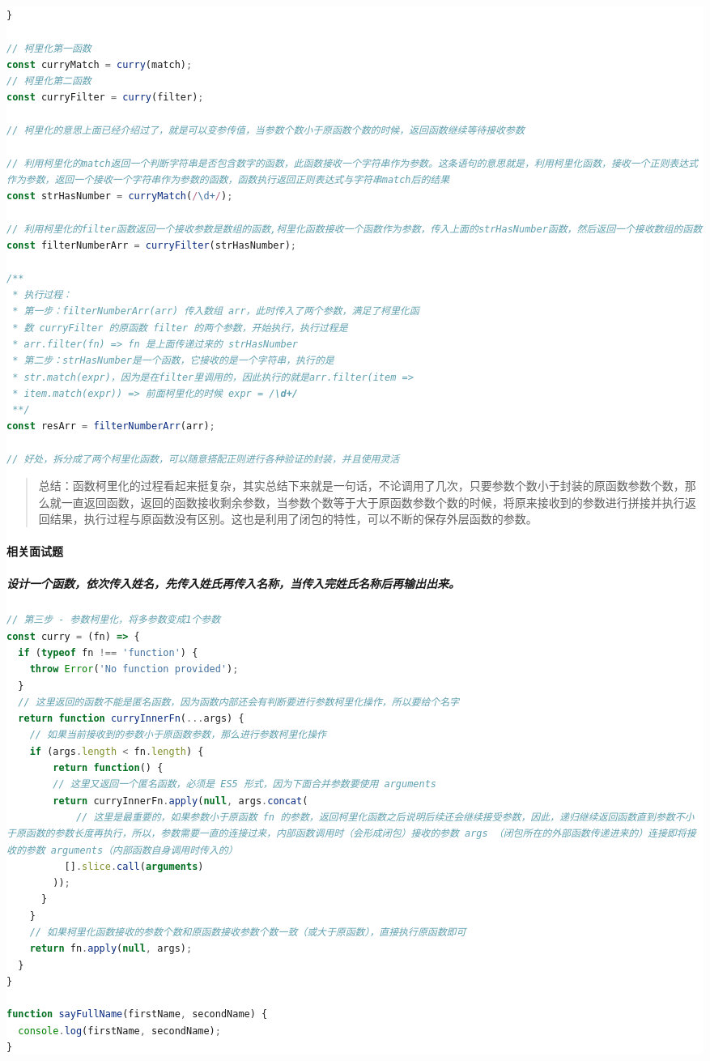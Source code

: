 ```js
}

// 柯里化第一函数
const curryMatch = curry(match); 
// 柯里化第二函数
const curryFilter = curry(filter);

// 柯里化的意思上面已经介绍过了，就是可以变参传值，当参数个数小于原函数个数的时候，返回函数继续等待接收参数

// 利用柯里化的match返回一个判断字符串是否包含数字的函数，此函数接收一个字符串作为参数。这条语句的意思就是，利用柯里化函数，接收一个正则表达式作为参数，返回一个接收一个字符串作为参数的函数，函数执行返回正则表达式与字符串match后的结果
const strHasNumber = curryMatch(/\d+/);

// 利用柯里化的filter函数返回一个接收参数是数组的函数,柯里化函数接收一个函数作为参数，传入上面的strHasNumber函数，然后返回一个接收数组的函数
const filterNumberArr = curryFilter(strHasNumber);

/**
 * 执行过程：
 * 第一步：filterNumberArr(arr) 传入数组 arr，此时传入了两个参数，满足了柯里化函    
 * 数 curryFilter 的原函数 filter 的两个参数，开始执行，执行过程是
 * arr.filter(fn) => fn 是上面传递过来的 strHasNumber
 * 第二步：strHasNumber是一个函数，它接收的是一个字符串，执行的是 
 * str.match(expr)，因为是在filter里调用的，因此执行的就是arr.filter(item => 
 * item.match(expr)) => 前面柯里化的时候 expr = /\d+/
 **/
const resArr = filterNumberArr(arr);

// 好处，拆分成了两个柯里化函数，可以随意搭配正则进行各种验证的封装，并且使用灵活
```

> 总结：函数柯里化的过程看起来挺复杂，其实总结下来就是一句话，不论调用了几次，只要参数个数小于封装的原函数参数个数，那么就一直返回函数，返回的函数接收剩余参数，当参数个数等于大于原函数参数个数的时候，将原来接收到的参数进行拼接并执行返回结果，执行过程与原函数没有区别。这也是利用了闭包的特性，可以不断的保存外层函数的参数。

#### 相关面试题

#####  设计一个函数，依次传入姓名，先传入姓氏再传入名称，当传入完姓氏名称后再输出出来。

```js
// 第三步 - 参数柯里化，将多参数变成1个参数
const curry = (fn) => {
  if (typeof fn !== 'function') {
    throw Error('No function provided');
  }
  // 这里返回的函数不能是匿名函数，因为函数内部还会有判断要进行参数柯里化操作，所以要给个名字
  return function curryInnerFn(...args) {
    // 如果当前接收到的参数小于原函数参数，那么进行参数柯里化操作
    if (args.length < fn.length) {
  		return function() {
        // 这里又返回一个匿名函数，必须是 ES5 形式，因为下面合并参数要使用 arguments
        return curryInnerFn.apply(null, args.concat(
        	// 这里是最重要的，如果参数小于原函数 fn 的参数，返回柯里化函数之后说明后续还会继续接受参数，因此，递归继续返回函数直到参数不小于原函数的参数长度再执行，所以，参数需要一直的连接过来，内部函数调用时（会形成闭包）接收的参数 args （闭包所在的外部函数传递进来的）连接即将接收的参数 arguments（内部函数自身调用时传入的）
          [].slice.call(arguments)
        ));
      }
    }
    // 如果柯里化函数接收的参数个数和原函数接收参数个数一致（或大于原函数），直接执行原函数即可
  	return fn.apply(null, args);
  }
}

function sayFullName(firstName, secondName) {
  console.log(firstName, secondName);
}
```